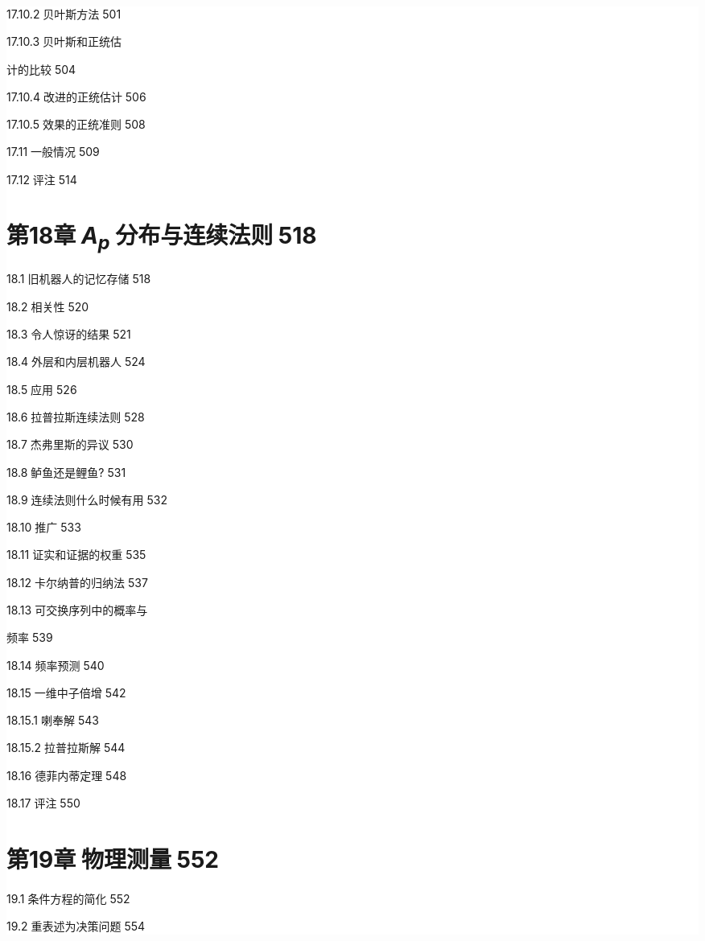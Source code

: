 17.10.2 贝叶斯方法 501

17.10.3 贝叶斯和正统估

计的比较 504

17.10.4 改进的正统估计 506

17.10.5 效果的正统准则 508

17.11 一般情况 509

17.12 评注 514

# 第18章  $A_{p}$  分布与连续法则 518

18.1 旧机器人的记忆存储 518

18.2 相关性 520

18.3 令人惊讶的结果 521

18.4 外层和内层机器人 524

18.5 应用 526

18.6 拉普拉斯连续法则 528

18.7 杰弗里斯的异议 530

18.8 鲈鱼还是鲤鱼? 531

18.9 连续法则什么时候有用 532

18.10 推广 533

18.11 证实和证据的权重 535

18.12 卡尔纳普的归纳法 537

18.13 可交换序列中的概率与

频率 539

18.14 频率预测 540

18.15 一维中子倍增 542

18.15.1 喇奉解 543

18.15.2 拉普拉斯解 544

18.16 德菲内蒂定理 548

18.17 评注 550

# 第19章 物理测量 552

19.1 条件方程的简化 552

19.2 重表述为决策问题 554
